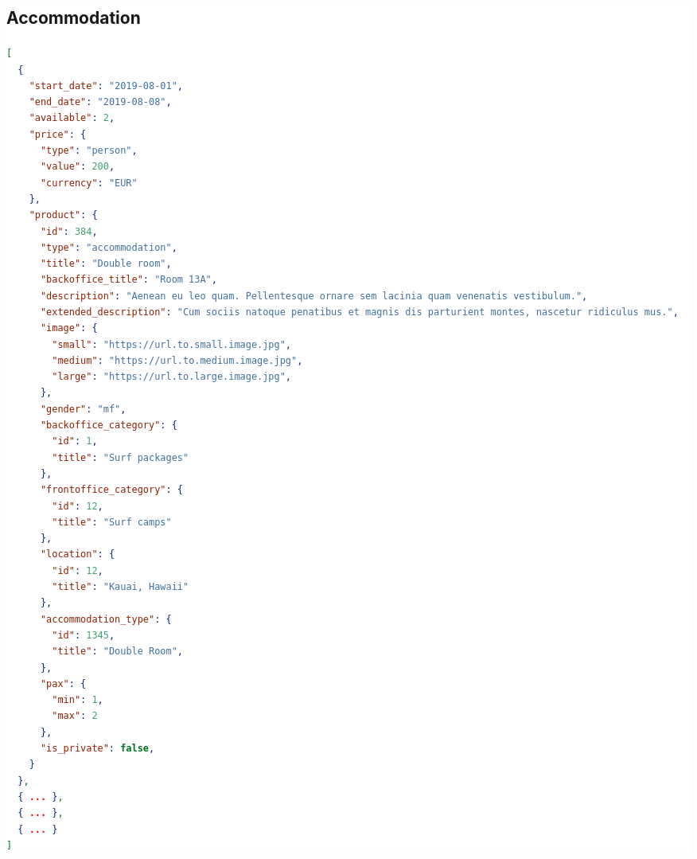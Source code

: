 ## Accommodation

```json
[
  {
    "start_date": "2019-08-01",
    "end_date": "2019-08-08",
    "available": 2,
    "price": {
      "type": "person",
      "value": 200,
      "currency": "EUR"
    },
    "product": {
      "id": 384,
      "type": "accommodation",
      "title": "Double room",
      "backoffice_title": "Room 13A",
      "description": "Aenean eu leo quam. Pellentesque ornare sem lacinia quam venenatis vestibulum.",
      "extended_description": "Cum sociis natoque penatibus et magnis dis parturient montes, nascetur ridiculus mus.",
      "image": {
        "small": "https://url.to.small.image.jpg",
        "medium": "https://url.to.medium.image.jpg",
        "large": "https://url.to.large.image.jpg",
      },
      "gender": "mf",
      "backoffice_category": {
        "id": 1,
        "title": "Surf packages"
      },
      "frontoffice_category": {
        "id": 12,
        "title": "Surf camps"
      },
      "location": {
        "id": 12,
        "title": "Kauai, Hawaii"
      },
      "accommodation_type": {
        "id": 1345,
        "title": "Double Room",
      },
      "pax": {
        "min": 1,
        "max": 2
      },
      "is_private": false,
    }
  },
  { ... },
  { ... },
  { ... }
]
```
